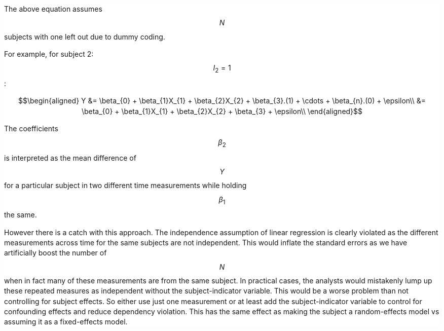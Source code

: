 The above equation assumes $$N$$ subjects with one left out due to dummy coding.

For example, for subject 2: $$I_{2} = 1$$:

$$\begin{aligned}
Y &= \beta_{0} + \beta_{1}X_{1} + \beta_{2}X_{2} + \beta_{3}.(1) + \cdots + \beta_{n}.(0) + \epsilon\\
&= \beta_{0} + \beta_{1}X_{1} + \beta_{2}X_{2} + \beta_{3} + \epsilon\\
\end{aligned}$$

The coefficients $$\beta_{2}$$ is interpreted as the mean difference of $$Y$$ for a particular subject in two different time measurements while holding $$\beta_{1}$$ the same.

However there is a catch with this approach. The independence assumption of linear regression is clearly violated as the different measurements across time for the same subjects are not independent. This would inflate the standard errors as we have artificially boost the number of $$N$$ when in fact many of these measurements are from the same subject. In practical cases, the analysts would mistakenly lump up these repeated measures as independent without the subject-indicator variable. This would be a worse problem than not controlling for subject effects. So either use just one measurement or at least add the subject-indicator variable to control for confounding effects and reduce dependency violation. This has the same effect as making the subject a random-effects model vs assuming it as a fixed-effects model.
